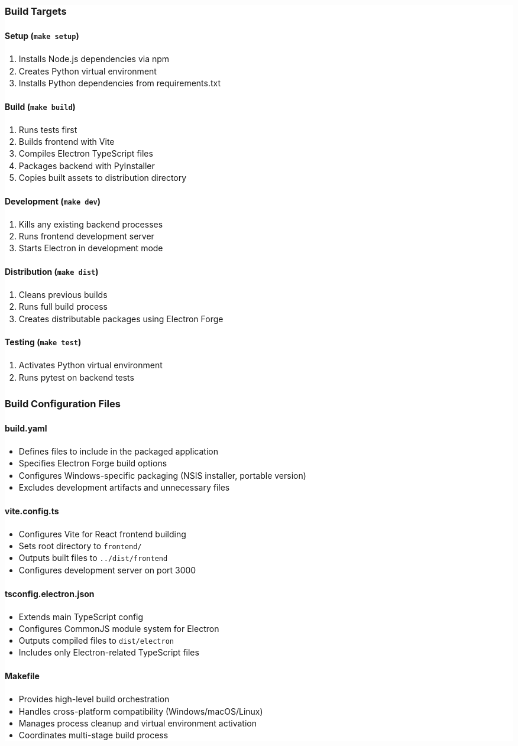 ### Build Targets

#### Setup (`make setup`)
1. Installs Node.js dependencies via npm
2. Creates Python virtual environment
3. Installs Python dependencies from requirements.txt

#### Build (`make build`)
1. Runs tests first
2. Builds frontend with Vite
3. Compiles Electron TypeScript files
4. Packages backend with PyInstaller
5. Copies built assets to distribution directory

#### Development (`make dev`)
1. Kills any existing backend processes
2. Runs frontend development server
3. Starts Electron in development mode

#### Distribution (`make dist`)
1. Cleans previous builds
2. Runs full build process
3. Creates distributable packages using Electron Forge

#### Testing (`make test`)
1. Activates Python virtual environment
2. Runs pytest on backend tests

### Build Configuration Files

#### build.yaml
- Defines files to include in the packaged application
- Specifies Electron Forge build options
- Configures Windows-specific packaging (NSIS installer, portable version)
- Excludes development artifacts and unnecessary files

#### vite.config.ts
- Configures Vite for React frontend building
- Sets root directory to `frontend/`
- Outputs built files to `../dist/frontend`
- Configures development server on port 3000

#### tsconfig.electron.json
- Extends main TypeScript config
- Configures CommonJS module system for Electron
- Outputs compiled files to `dist/electron`
- Includes only Electron-related TypeScript files

#### Makefile
- Provides high-level build orchestration
- Handles cross-platform compatibility (Windows/macOS/Linux)
- Manages process cleanup and virtual environment activation
- Coordinates multi-stage build process
